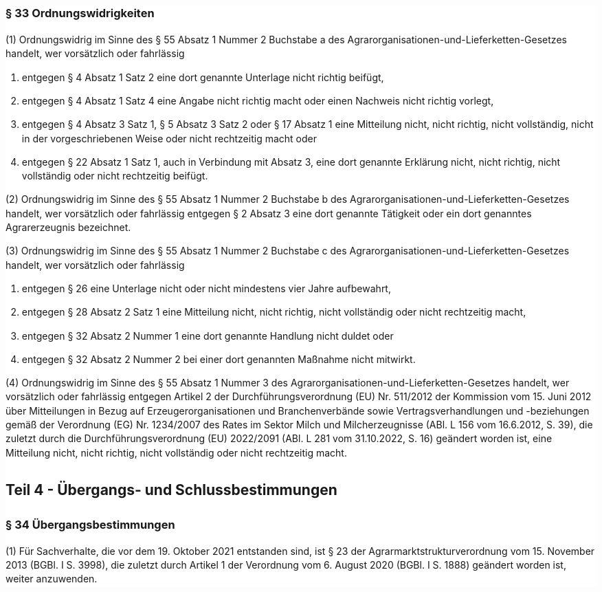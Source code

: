 
### § 33 Ordnungswidrigkeiten

(1) Ordnungswidrig im Sinne des § 55 Absatz 1 Nummer 2 Buchstabe a des Agrarorganisationen-und-Lieferketten-Gesetzes handelt, wer vorsätzlich oder fahrlässig

1.  entgegen § 4 Absatz 1 Satz 2 eine dort genannte Unterlage nicht richtig beifügt,


2.  entgegen § 4 Absatz 1 Satz 4 eine Angabe nicht richtig macht oder einen Nachweis nicht richtig vorlegt,


3.  entgegen § 4 Absatz 3 Satz 1, § 5 Absatz 3 Satz 2 oder § 17 Absatz 1 eine Mitteilung nicht, nicht richtig, nicht vollständig, nicht in der vorgeschriebenen Weise oder nicht rechtzeitig macht oder


4.  entgegen § 22 Absatz 1 Satz 1, auch in Verbindung mit Absatz 3, eine dort genannte Erklärung nicht, nicht richtig, nicht vollständig oder nicht rechtzeitig beifügt.




(2) Ordnungswidrig im Sinne des § 55 Absatz 1 Nummer 2 Buchstabe b des Agrarorganisationen-und-Lieferketten-Gesetzes handelt, wer vorsätzlich oder fahrlässig entgegen § 2 Absatz 3 eine dort genannte Tätigkeit oder ein dort genanntes Agrarerzeugnis bezeichnet.

(3) Ordnungswidrig im Sinne des § 55 Absatz 1 Nummer 2 Buchstabe c des Agrarorganisationen-und-Lieferketten-Gesetzes handelt, wer vorsätzlich oder fahrlässig

1.  entgegen § 26 eine Unterlage nicht oder nicht mindestens vier Jahre aufbewahrt,


2.  entgegen § 28 Absatz 2 Satz 1 eine Mitteilung nicht, nicht richtig, nicht vollständig oder nicht rechtzeitig macht,


3.  entgegen § 32 Absatz 2 Nummer 1 eine dort genannte Handlung nicht duldet oder


4.  entgegen § 32 Absatz 2 Nummer 2 bei einer dort genannten Maßnahme nicht mitwirkt.




(4) Ordnungswidrig im Sinne des § 55 Absatz 1 Nummer 3 des Agrarorganisationen-und-Lieferketten-Gesetzes handelt, wer vorsätzlich oder fahrlässig entgegen Artikel 2 der Durchführungsverordnung (EU) Nr. 511/2012 der Kommission vom 15. Juni 2012 über Mitteilungen in Bezug auf Erzeugerorganisationen und Branchenverbände sowie Vertragsverhandlungen und -beziehungen gemäß der Verordnung (EG) Nr. 1234/2007 des Rates im Sektor Milch und Milcherzeugnisse (ABl. L 156 vom 16.6.2012, S. 39), die zuletzt durch die Durchführungsverordnung (EU) 2022/2091 (ABl. L 281 vom 31.10.2022, S. 16) geändert worden ist, eine Mitteilung nicht, nicht richtig, nicht vollständig oder nicht rechtzeitig macht.


## Teil 4 - Übergangs- und Schlussbestimmungen


### § 34 Übergangsbestimmungen

(1) Für Sachverhalte, die vor dem 19. Oktober 2021 entstanden sind, ist § 23 der Agrarmarktstrukturverordnung vom 15. November 2013 (BGBl. I S. 3998), die zuletzt durch Artikel 1 der Verordnung vom 6. August 2020 (BGBl. I S. 1888) geändert worden ist, weiter anzuwenden.
